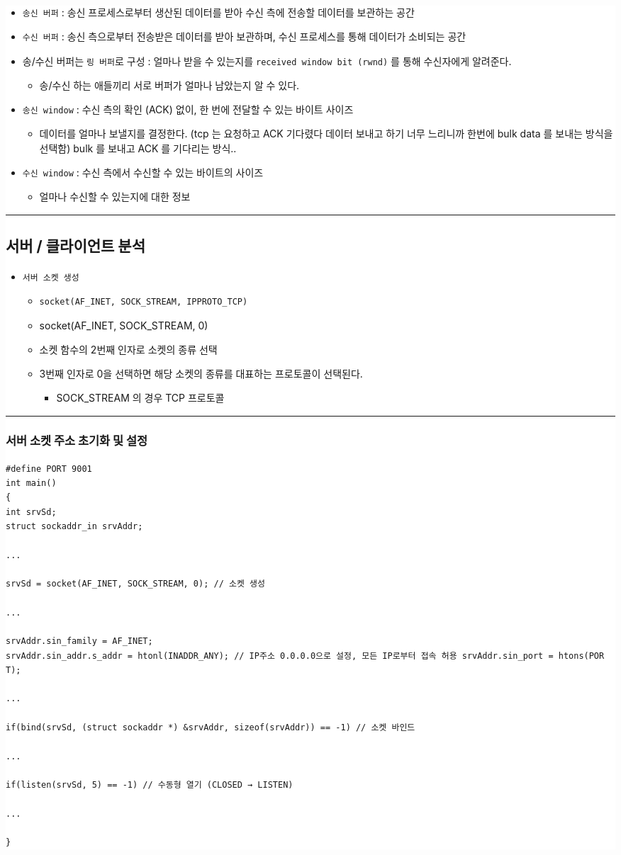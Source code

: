 - `송신 버퍼` : 송신 프로세스로부터 생산된 데이터를 받아 수신 측에 전송할 데이터를 보관하는 공간

- `수신 버퍼` : 송신 측으로부터 전송받은 데이터를 받아 보관하며, 수신 프로세스를 통해 데이터가 소비되는 공간

- 송/수신 버퍼는 `링 버퍼`로 구성 : 얼마나 받을 수 있는지를 `received window bit (rwnd)` 를 통해 수신자에게 알려준다.

    - 송/수신 하는 애들끼리 서로 버퍼가 얼마나 남았는지 알 수 있다.

- `송신 window` : 수신 측의 확인 (ACK) 없이, 한 번에 전달할 수 있는 바이트 사이즈

    - 데이터를 얼마나 보낼지를 결정한다. (tcp 는 요청하고 ACK 기다렸다 데이터 보내고 하기 너무 느리니까 한번에 bulk data 를 보내는 방식을 선택함) bulk 를 보내고 ACK 를 기다리는 방식..

- `수신 window` : 수신 측에서 수신할 수 있는 바이트의 사이즈

    - 얼마나 수신할 수 있는지에 대한 정보

---

## 서버 / 클라이언트 분석

- `서버 소켓 생성`

    - `socket(AF_INET, SOCK_STREAM, IPPROTO_TCP)`

    - socket(AF_INET, SOCK_STREAM, 0)

    - 소켓 함수의 2번째 인자로 소켓의 종류 선택

    - 3번째 인자로 0을 선택하면 해당 소켓의 종류를 대표하는 프로토콜이 선택된다. 
        
        - SOCK_STREAM 의 경우 TCP 프로토콜


--- 

### 서버 소켓 주소 초기화 및 설정

```
#define PORT 9001
int main()
{
int srvSd;
struct sockaddr_in srvAddr;

...

srvSd = socket(AF_INET, SOCK_STREAM, 0); // 소켓 생성 

...

srvAddr.sin_family = AF_INET;
srvAddr.sin_addr.s_addr = htonl(INADDR_ANY); // IP주소 0.0.0.0으로 설정, 모든 IP로부터 접속 허용 srvAddr.sin_port = htons(PORT);

...

if(bind(srvSd, (struct sockaddr *) &srvAddr, sizeof(srvAddr)) == -1) // 소켓 바인드 

...

if(listen(srvSd, 5) == -1) // 수동형 열기 (CLOSED → LISTEN)

...

}
```
